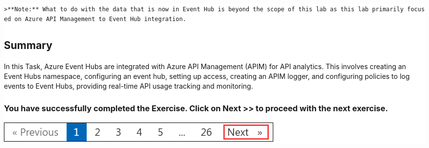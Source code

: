     >**Note:** What to do with the data that is now in Event Hub is beyond the scope of this lab as this lab primarily focused on Azure API Management to Event Hub integration.


## Summary 

In this Task, Azure Event Hubs are integrated with Azure API Management (APIM) for API analytics. This involves creating an Event Hubs namespace, configuring an event hub, setting up access, creating an APIM logger, and configuring policies to log events to Event Hubs, providing real-time API usage tracking and monitoring.

### You have successfully completed the Exercise. Click on **Next >>** to proceed with the next exercise.

  ![](../gs/media/nextpagetab.png)



